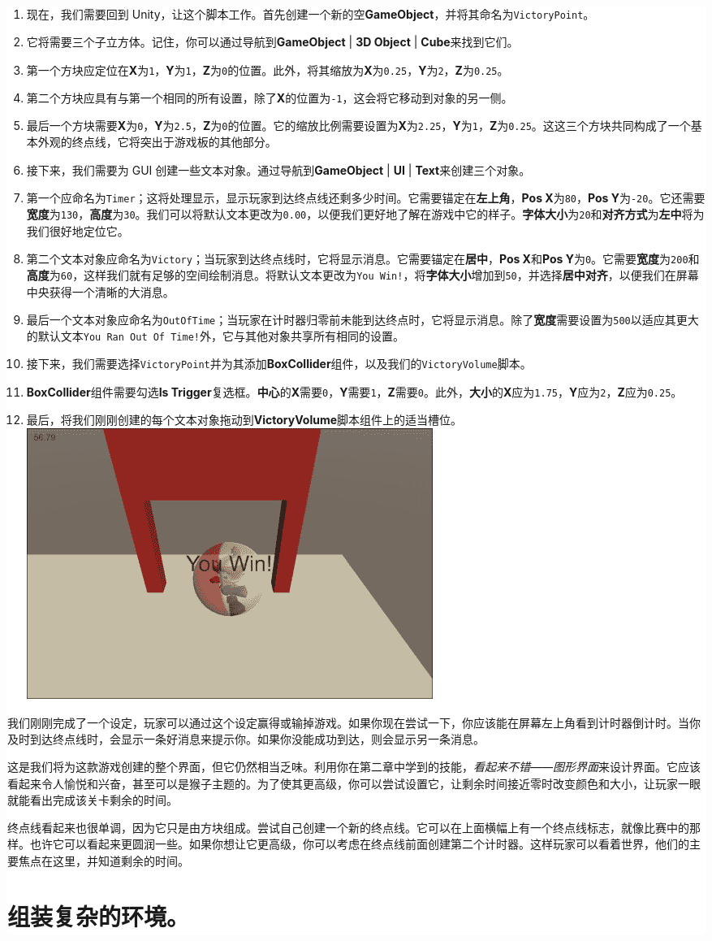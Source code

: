 1.  现在，我们需要回到 Unity，让这个脚本工作。首先创建一个新的空**GameObject**，并将其命名为`VictoryPoint`。

1.  它将需要三个子立方体。记住，你可以通过导航到**GameObject** | **3D Object** | **Cube**来找到它们。

1.  第一个方块应定位在**X**为`1`，**Y**为`1`，**Z**为`0`的位置。此外，将其缩放为**X**为`0.25`，**Y**为`2`，**Z**为`0.25`。

1.  第二个方块应具有与第一个相同的所有设置，除了**X**的位置为`-1`，这会将它移动到对象的另一侧。

1.  最后一个方块需要**X**为`0`，**Y**为`2.5`，**Z**为`0`的位置。它的缩放比例需要设置为**X**为`2.25`，**Y**为`1`，**Z**为`0.25`。这这三个方块共同构成了一个基本外观的终点线，它将突出于游戏板的其他部分。

1.  接下来，我们需要为 GUI 创建一些文本对象。通过导航到**GameObject** | **UI** | **Text**来创建三个对象。

1.  第一个应命名为`Timer`；这将处理显示，显示玩家到达终点线还剩多少时间。它需要锚定在**左上角**，**Pos X**为`80`，**Pos Y**为`-20`。它还需要**宽度**为`130`，**高度**为`30`。我们可以将默认文本更改为`0.00`，以便我们更好地了解在游戏中它的样子。**字体大小**为`20`和**对齐方式**为**左中**将为我们很好地定位它。

1.  第二个文本对象应命名为`Victory`；当玩家到达终点线时，它将显示消息。它需要锚定在**居中**，**Pos X**和**Pos Y**为`0`。它需要**宽度**为`200`和**高度**为`60`，这样我们就有足够的空间绘制消息。将默认文本更改为`You Win!`，将**字体大小**增加到`50`，并选择**居中对齐**，以便我们在屏幕中央获得一个清晰的大消息。

1.  最后一个文本对象应命名为`OutOfTime`；当玩家在计时器归零前未能到达终点时，它将显示消息。除了**宽度**需要设置为`500`以适应其更大的默认文本`You Ran Out Of Time!`外，它与其他对象共享所有相同的设置。

1.  接下来，我们需要选择`VictoryPoint`并为其添加**BoxCollider**组件，以及我们的`VictoryVolume`脚本。

1.  **BoxCollider**组件需要勾选**Is Trigger**复选框。**中心**的**X**需要`0`，**Y**需要`1`，**Z**需要`0`。此外，**大小**的**X**应为`1.75`，**Y**应为`2`，**Z**应为`0.25`。

1.  最后，将我们刚刚创建的每个文本对象拖动到**VictoryVolume**脚本组件上的适当槽位。![游戏的胜利与失败](img/4691OT_06_07.jpg)

我们刚刚完成了一个设定，玩家可以通过这个设定赢得或输掉游戏。如果你现在尝试一下，你应该能在屏幕左上角看到计时器倒计时。当你及时到达终点线时，会显示一条好消息来提示你。如果你没能成功到达，则会显示另一条消息。

这是我们将为这款游戏创建的整个界面，但它仍然相当乏味。利用你在第二章中学到的技能，*看起来不错——图形界面*来设计界面。它应该看起来令人愉悦和兴奋，甚至可以是猴子主题的。为了使其更高级，你可以尝试设置它，让剩余时间接近零时改变颜色和大小，让玩家一眼就能看出完成该关卡剩余的时间。

终点线看起来也很单调，因为它只是由方块组成。尝试自己创建一个新的终点线。它可以在上面横幅上有一个终点线标志，就像比赛中的那样。也许它可以看起来更圆润一些。如果你想让它更高级，你可以考虑在终点线前面创建第二个计时器。这样玩家可以看着世界，他们的主要焦点在这里，并知道剩余的时间。

# 组装复杂的环境。
